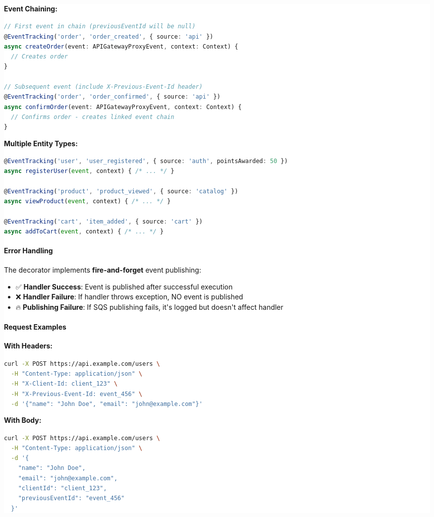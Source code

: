 **Event Chaining:**
```typescript
// First event in chain (previousEventId will be null)
@EventTracking('order', 'order_created', { source: 'api' })
async createOrder(event: APIGatewayProxyEvent, context: Context) {
  // Creates order
}

// Subsequent event (include X-Previous-Event-Id header)
@EventTracking('order', 'order_confirmed', { source: 'api' })
async confirmOrder(event: APIGatewayProxyEvent, context: Context) {
  // Confirms order - creates linked event chain
}
```

**Multiple Entity Types:**
```typescript
@EventTracking('user', 'user_registered', { source: 'auth', pointsAwarded: 50 })
async registerUser(event, context) { /* ... */ }

@EventTracking('product', 'product_viewed', { source: 'catalog' })
async viewProduct(event, context) { /* ... */ }

@EventTracking('cart', 'item_added', { source: 'cart' })
async addToCart(event, context) { /* ... */ }
```

#### Error Handling

The decorator implements **fire-and-forget** event publishing:

- ✅ **Handler Success**: Event is published after successful execution
- ❌ **Handler Failure**: If handler throws exception, NO event is published
- 🔥 **Publishing Failure**: If SQS publishing fails, it's logged but doesn't affect handler

#### Request Examples

**With Headers:**
```bash
curl -X POST https://api.example.com/users \
  -H "Content-Type: application/json" \
  -H "X-Client-Id: client_123" \
  -H "X-Previous-Event-Id: event_456" \
  -d '{"name": "John Doe", "email": "john@example.com"}'
```

**With Body:**
```bash
curl -X POST https://api.example.com/users \
  -H "Content-Type: application/json" \
  -d '{
    "name": "John Doe",
    "email": "john@example.com",
    "clientId": "client_123",
    "previousEventId": "event_456"
  }'
```
